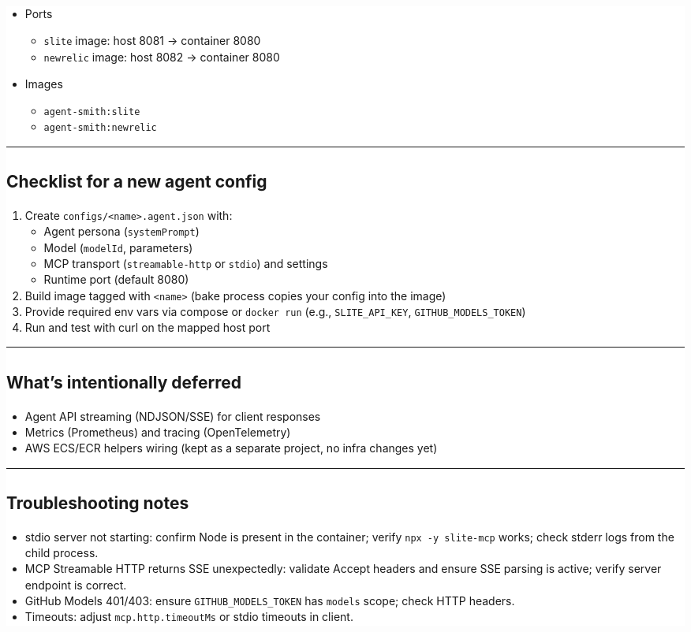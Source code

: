 - Ports
  - `slite` image: host 8081 → container 8080
  - `newrelic` image: host 8082 → container 8080

- Images
  - `agent-smith:slite`
  - `agent-smith:newrelic`

---

## Checklist for a new agent config

1) Create `configs/<name>.agent.json` with:
   - Agent persona (`systemPrompt`)
   - Model (`modelId`, parameters)
   - MCP transport (`streamable-http` or `stdio`) and settings
   - Runtime port (default 8080)
2) Build image tagged with `<name>` (bake process copies your config into the image)
3) Provide required env vars via compose or `docker run` (e.g., `SLITE_API_KEY`, `GITHUB_MODELS_TOKEN`)
4) Run and test with curl on the mapped host port

---

## What’s intentionally deferred

- Agent API streaming (NDJSON/SSE) for client responses
- Metrics (Prometheus) and tracing (OpenTelemetry)
- AWS ECS/ECR helpers wiring (kept as a separate project, no infra changes yet)

---

## Troubleshooting notes

- stdio server not starting: confirm Node is present in the container; verify `npx -y slite-mcp` works; check stderr logs from the child process.
- MCP Streamable HTTP returns SSE unexpectedly: validate Accept headers and ensure SSE parsing is active; verify server endpoint is correct.
- GitHub Models 401/403: ensure `GITHUB_MODELS_TOKEN` has `models` scope; check HTTP headers.
- Timeouts: adjust `mcp.http.timeoutMs` or stdio timeouts in client.

